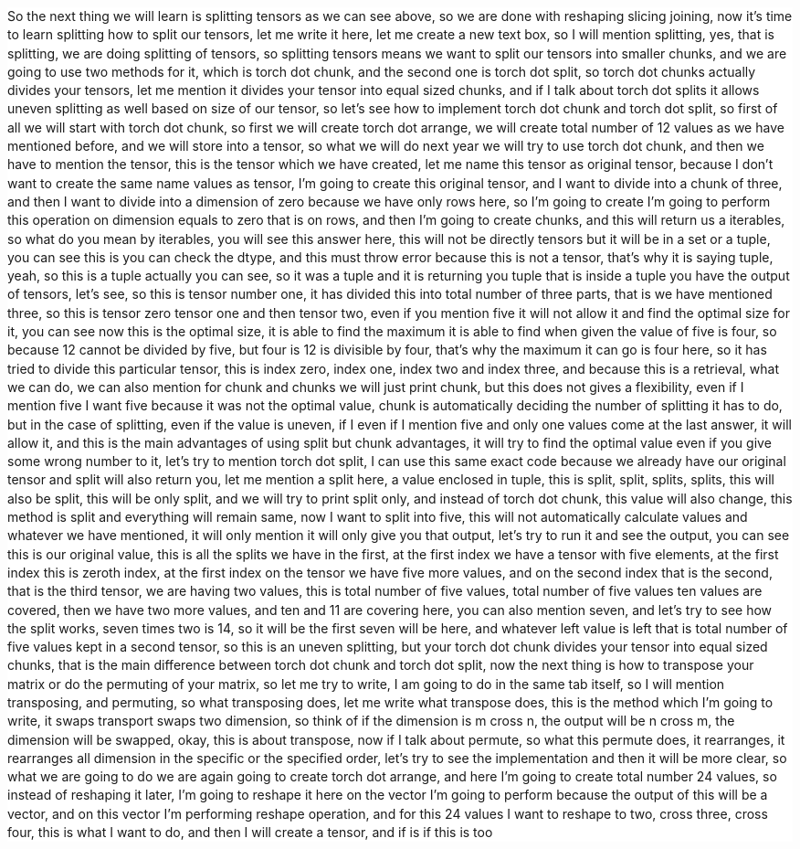 So the next thing we will learn is splitting tensors as we can see above, so we are done with reshaping slicing joining, now it’s time to learn splitting how to split our tensors, let me write it here, let me create a new text box, so I will mention splitting, yes, that is splitting, we are doing splitting of tensors, so splitting tensors means we want to split our tensors into smaller chunks, and we are going to use two methods for it, which is torch dot chunk, and the second one is torch dot split, so torch dot chunks actually divides your tensors, let me mention it divides your tensor into equal sized chunks, and if I talk about torch dot splits it allows uneven splitting as well based on size of our tensor, so let’s see how to implement torch dot chunk and torch dot split, so first of all we will start with torch dot chunk, so first we will create torch dot arrange, we will create total number of 12 values as we have mentioned before, and we will store into a tensor, so what we will do next year we will try to use torch dot chunk, and then we have to mention the tensor, this is the tensor which we have created, let me name this tensor as original tensor, because I don’t want to create the same name values as tensor, I’m going to create this original tensor, and I want to divide into a chunk of three, and then I want to divide into a dimension of zero because we have only rows here, so I’m going to create I’m going to perform this operation on dimension equals to zero that is on rows, and then I’m going to create chunks, and this will return us a iterables, so what do you mean by iterables, you will see this answer here, this will not be directly tensors but it will be in a set or a tuple, you can see this is you can check the dtype, and this must throw error because this is not a tensor, that’s why it is saying tuple, yeah, so this is a tuple actually you can see, so it was a tuple and it is returning you tuple that is inside a tuple you have the output of tensors, let’s see, so this is tensor number one, it has divided this into total number of three parts, that is we have mentioned three, so this is tensor zero tensor one and then tensor two, even if you mention five it will not allow it and find the optimal size for it, you can see now this is the optimal size, it is able to find the maximum it is able to find when given the value of five is four, so because 12 cannot be divided by five, but four is 12 is divisible by four, that’s why the maximum it can go is four here, so it has tried to divide this particular tensor, this is index zero, index one, index two and index three, and because this is a retrieval, what we can do, we can also mention for chunk and chunks we will just print chunk, but this does not gives a flexibility, even if I mention five I want five because it was not the optimal value, chunk is automatically deciding the number of splitting it has to do, but in the case of splitting, even if the value is uneven, if I even if I mention five and only one values come at the last answer, it will allow it, and this is the main advantages of using split but chunk advantages, it will try to find the optimal value even if you give some wrong number to it, let’s try to mention torch dot split, I can use this same exact code because we already have our original tensor and split will also return you, let me mention a split here, a value enclosed in tuple, this is split, split, splits, splits, this will also be split, this will be only split, and we will try to print split only, and instead of torch dot chunk, this value will also change, this method is split and everything will remain same, now I want to split into five, this will not automatically calculate values and whatever we have mentioned, it will only mention it will only give you that output, let’s try to run it and see the output, you can see this is our original value, this is all the splits we have in the first, at the first index we have a tensor with five elements, at the first index this is zeroth index, at the first index on the tensor we have five more values, and on the second index that is the second, that is the third tensor, we are having two values, this is total number of five values, total number of five values ten values are covered, then we have two more values, and ten and 11 are covering here, you can also mention seven, and let’s try to see how the split works, seven times two is 14, so it will be the first seven will be here, and whatever left value is left that is total number of five values kept in a second tensor, so this is an uneven splitting, but your torch dot chunk divides your tensor into equal sized chunks, that is the main difference between torch dot chunk and torch dot split, now the next thing is how to transpose your matrix or do the permuting of your matrix, so let me try to write, I am going to do in the same tab itself, so I will mention transposing, and permuting, so what transposing does, let me write what transpose does, this is the method which I’m going to write, it swaps transport swaps two dimension, so think of if the dimension is m cross n, the output will be n cross m, the dimension will be swapped, okay, this is about transpose, now if I talk about permute, so what this permute does, it rearranges, it rearranges all dimension in the specific or the specified order, let’s try to see the implementation and then it will be more clear, so what we are going to do we are again going to create torch dot arrange, and here I’m going to create total number 24 values, so instead of reshaping it later, I’m going to reshape it here on the vector I’m going to perform because the output of this will be a vector, and on this vector I’m performing reshape operation, and for this 24 values I want to reshape to two, cross three, cross four, this is what I want to do, and then I will create a tensor, and if is if this is too